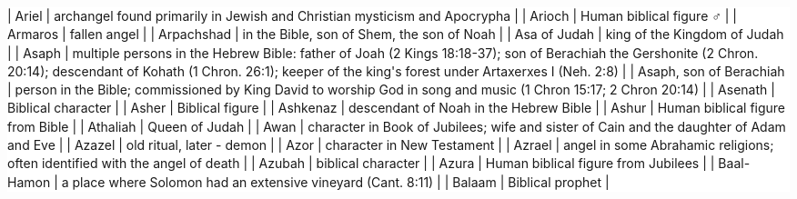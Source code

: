 | Ariel                                     | archangel found primarily in Jewish and Christian mysticism and Apocrypha                                                                                                                                                                     |
| Arioch                                    | Human biblical figure ♂                                                                                                                                                                                                                       |
| Armaros                                   | fallen angel                                                                                                                                                                                                                                  |
| Arpachshad                                | in the Bible, son of Shem, the son of Noah                                                                                                                                                                                                    |
| Asa of Judah                              | king of the Kingdom of Judah                                                                                                                                                                                                                  |
| Asaph                                     | multiple persons in the Hebrew Bible: father of Joah (2 Kings 18:18-37); son of Berachiah the Gershonite (2 Chron. 20:14); descendant of Kohath (1 Chron. 26:1); keeper of the king's forest under Artaxerxes I (Neh. 2:8)                    |
| Asaph, son of Berachiah                   | person in the Bible; commissioned by King David to worship God in song and music (1 Chron 15:17; 2 Chron 20:14)                                                                                                                               |
| Asenath                                   | Biblical character                                                                                                                                                                                                                            |
| Asher                                     | Biblical figure                                                                                                                                                                                                                               |
| Ashkenaz                                  | descendant of Noah in the Hebrew Bible                                                                                                                                                                                                        |
| Ashur                                     | Human biblical figure from Bible                                                                                                                                                                                                              |
| Athaliah                                  | Queen of Judah                                                                                                                                                                                                                                |
| Awan                                      | character in Book of Jubilees; wife and sister of Cain and the daughter of Adam and Eve                                                                                                                                                       |
| Azazel                                    | old ritual, later - demon                                                                                                                                                                                                                     |
| Azor                                      | character in New Testament                                                                                                                                                                                                                    |
| Azrael                                    | angel in some Abrahamic religions; often identified with the angel of death                                                                                                                                                                   |
| Azubah                                    | biblical character                                                                                                                                                                                                                            |
| Azura                                     | Human biblical figure from Jubilees                                                                                                                                                                                                           |
| Baal-Hamon                                | a place where Solomon had an extensive vineyard (Cant. 8:11)                                                                                                                                                                                  |
| Balaam                                    | Biblical prophet                                                                                                                                                                                                                              |